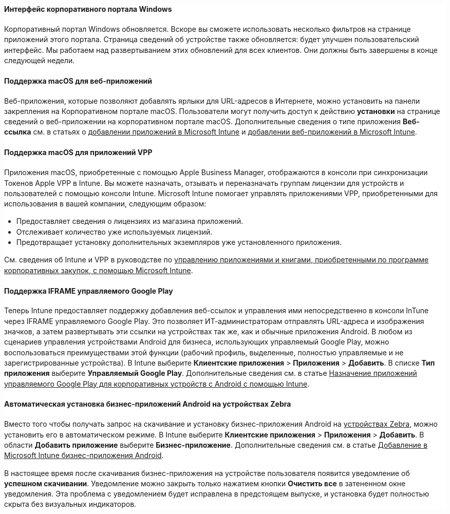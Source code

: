 #### <a name="windows-company-portal-experience---1473353-3598357---"></a>Интерфейс корпоративного портала Windows
Корпоративный портал Windows обновляется. Вскоре вы сможете использовать несколько фильтров на странице приложений этого портала. Страница сведений об устройстве также обновляется: будет улучшен пользовательский интерфейс. Мы работаем над развертыванием этих обновлений для всех клиентов. Они должны быть завершены в конце следующей недели.

#### <a name="macos-support-for-web-apps---3174427---"></a>Поддержка macOS для веб-приложений
Веб-приложения, которые позволяют добавлять ярлыки для URL-адресов в Интернете, можно установить на панели закрепления на Корпоративном портале macOS. Пользователи могут получить доступ к действию **установки** на странице сведений о веб-приложении на корпоративном портале macOS. Дополнительные сведения о типе приложения **Веб-ссылка** см. в статьях о [добавлении приложений в Microsoft Intune](../apps/apps-add.md) и [добавлении веб-приложений в Microsoft Intune](../apps/web-app.md).

#### <a name="macos-support-for-vpp-apps---3173501----"></a>Поддержка macOS для приложений VPP
Приложения macOS, приобретенные с помощью Apple Business Manager, отображаются в консоли при синхронизации Токенов Apple VPP в Intune. Вы можете назначать, отзывать и переназначать группам лицензии для устройств и пользователей с помощью консоли Intune. Microsoft Intune помогает управлять приложениями VPP, приобретенными для использования в вашей компании, следующим образом:

- Предоставляет сведения о лицензиях из магазина приложений.
- Отслеживает количество уже используемых лицензий.
- Предотвращает установку дополнительных экземпляров уже установленного приложения.

См. сведения об Intune и VPP в руководстве по [управлению приложениями и книгами, приобретенными по программе корпоративных закупок, с помощью Microsoft Intune](../apps/vpp-apps.md).

#### <a name="managed-google-play-iframe-support---2871756----"></a>Поддержка IFRAME управляемого Google Play
Теперь Intune предоставляет поддержку добавления веб-ссылок и управления ими непосредственно в консоли InTune через IFRAME управляемого Google Play.  Это позволяет ИТ-администраторам отправлять URL-адреса и изображения значков, а затем развертывать эти ссылки на устройствах так же, как и обычные приложения Android. В любом из сценариев управления устройствами Android для бизнеса, использующих управляемый Google Play, можно воспользоваться преимуществами этой функции (рабочий профиль, выделенные, полностью управляемые и не зарегистрированные устройства). В Intune выберите **Клиентские приложения** > **Приложения** > **Добавить**. В списке **Тип приложения** выберите **Управляемый Google Play**. Дополнительные сведения см. в статье [Назначение приложений управляемого Google Play для корпоративных устройств с Android с помощью Intune](../apps/apps-add-android-for-work.md).

#### <a name="silently-install-android-lob-apps-on-zebra-devices---4252734----"></a>Автоматическая установка бизнес-приложений Android на устройствах Zebra
Вместо того чтобы получать запрос на скачивание и установку бизнес-приложения Android на [устройствах Zebra](../configuration/android-zebra-mx-overview.md), можно установить его в автоматическом режиме. В Intune выберите **Клиентские приложения** > **Приложения** > **Добавить**. В области **Добавить приложение** выберите **Бизнес-приложение**. Дополнительные сведения см. в статье [Добавление в Microsoft Intune бизнес-приложения Android](../apps/lob-apps-android.md).

В настоящее время после скачивания бизнес-приложения на устройстве пользователя появится уведомление об **успешном скачивании**. Уведомление можно закрыть только нажатием кнопки **Очистить все** в затененном окне уведомления. Эта проблема с уведомлением будет исправлена в предстоящем выпуске, и установка будет полностью скрыта без визуальных индикаторов.
